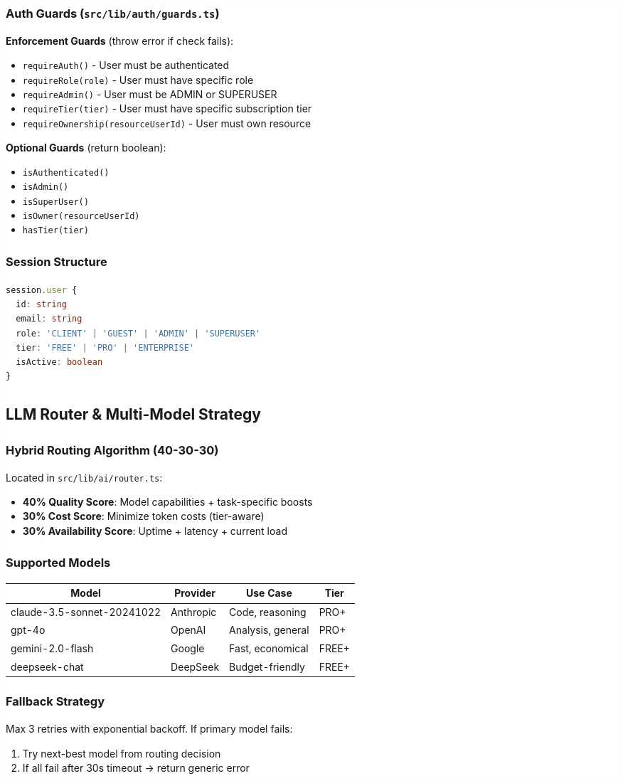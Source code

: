 ### Auth Guards (`src/lib/auth/guards.ts`)

**Enforcement Guards** (throw error if check fails):
- `requireAuth()` - User must be authenticated
- `requireRole(role)` - User must have specific role
- `requireAdmin()` - User must be ADMIN or SUPERUSER
- `requireTier(tier)` - User must have specific subscription tier
- `requireOwnership(resourceUserId)` - User must own resource

**Optional Guards** (return boolean):
- `isAuthenticated()`
- `isAdmin()`
- `isSuperUser()`
- `isOwner(resourceUserId)`
- `hasTier(tier)`

### Session Structure
```typescript
session.user {
  id: string
  email: string
  role: 'CLIENT' | 'GUEST' | 'ADMIN' | 'SUPERUSER'
  tier: 'FREE' | 'PRO' | 'ENTERPRISE'
  isActive: boolean
}
```

## LLM Router & Multi-Model Strategy

### Hybrid Routing Algorithm (40-30-30)
Located in `src/lib/ai/router.ts`:

- **40% Quality Score**: Model capabilities + task-specific boosts
- **30% Cost Score**: Minimize token costs (tier-aware)
- **30% Availability Score**: Uptime + latency + current load

### Supported Models
| Model | Provider | Use Case | Tier |
|-------|----------|----------|------|
| claude-3.5-sonnet-20241022 | Anthropic | Code, reasoning | PRO+ |
| gpt-4o | OpenAI | Analysis, general | PRO+ |
| gemini-2.0-flash | Google | Fast, economical | FREE+ |
| deepseek-chat | DeepSeek | Budget-friendly | FREE+ |

### Fallback Strategy
Max 3 retries with exponential backoff. If primary model fails:
1. Try next-best model from routing decision
2. If all fail after 30s timeout → return generic error
